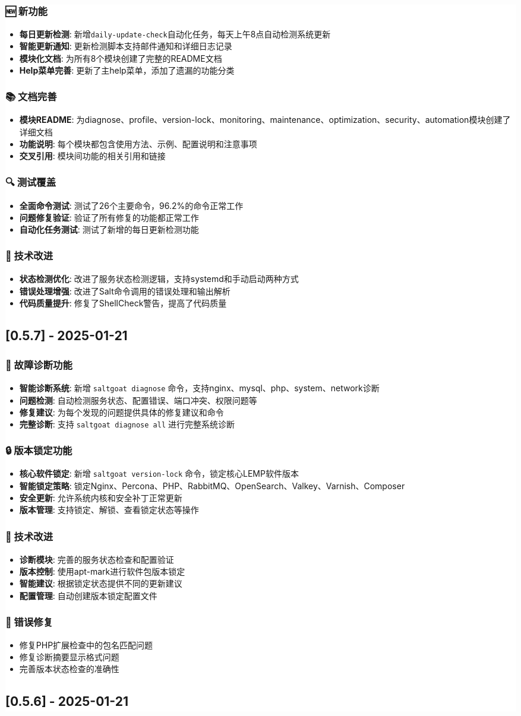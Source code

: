 ### 🆕 新功能
- **每日更新检测**: 新增`daily-update-check`自动化任务，每天上午8点自动检测系统更新
- **智能更新通知**: 更新检测脚本支持邮件通知和详细日志记录
- **模块化文档**: 为所有8个模块创建了完整的README文档
- **Help菜单完善**: 更新了主help菜单，添加了遗漏的功能分类

### 📚 文档完善
- **模块README**: 为diagnose、profile、version-lock、monitoring、maintenance、optimization、security、automation模块创建了详细文档
- **功能说明**: 每个模块都包含使用方法、示例、配置说明和注意事项
- **交叉引用**: 模块间功能的相关引用和链接

### 🔍 测试覆盖
- **全面命令测试**: 测试了26个主要命令，96.2%的命令正常工作
- **问题修复验证**: 验证了所有修复的功能都正常工作
- **自动化任务测试**: 测试了新增的每日更新检测功能

### 🎯 技术改进
- **状态检测优化**: 改进了服务状态检测逻辑，支持systemd和手动启动两种方式
- **错误处理增强**: 改进了Salt命令调用的错误处理和输出解析
- **代码质量提升**: 修复了ShellCheck警告，提高了代码质量

## [0.5.7] - 2025-01-21

### 🚨 故障诊断功能
- **智能诊断系统**: 新增 `saltgoat diagnose` 命令，支持nginx、mysql、php、system、network诊断
- **问题检测**: 自动检测服务状态、配置错误、端口冲突、权限问题等
- **修复建议**: 为每个发现的问题提供具体的修复建议和命令
- **完整诊断**: 支持 `saltgoat diagnose all` 进行完整系统诊断

### 🔒 版本锁定功能
- **核心软件锁定**: 新增 `saltgoat version-lock` 命令，锁定核心LEMP软件版本
- **智能锁定策略**: 锁定Nginx、Percona、PHP、RabbitMQ、OpenSearch、Valkey、Varnish、Composer
- **安全更新**: 允许系统内核和安全补丁正常更新
- **版本管理**: 支持锁定、解锁、查看锁定状态等操作

### 🔧 技术改进
- **诊断模块**: 完善的服务状态检查和配置验证
- **版本控制**: 使用apt-mark进行软件包版本锁定
- **智能建议**: 根据锁定状态提供不同的更新建议
- **配置管理**: 自动创建版本锁定配置文件

### 🐛 错误修复
- 修复PHP扩展检查中的包名匹配问题
- 修复诊断摘要显示格式问题
- 完善版本状态检查的准确性

## [0.5.6] - 2025-01-21
